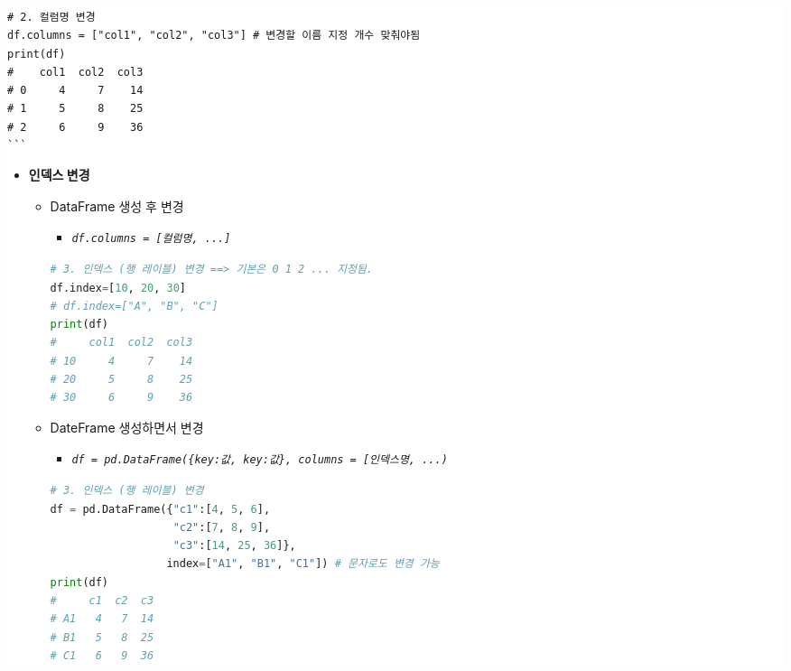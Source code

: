     # 2. 컬럼명 변경
    df.columns = ["col1", "col2", "col3"] # 변경할 이름 지정 개수 맞춰야됨
    print(df)
    #    col1  col2  col3
    # 0     4     7    14
    # 1     5     8    25
    # 2     6     9    36
    ```
    
- ****************************인덱스 변경****************************
    - DataFrame 생성 후 변경
        - *`df.columns = [컬럼명, ...]`*
        
        ```python
        # 3. 인덱스 (행 레이블) 변경 ==> 기본은 0 1 2 ... 지정됨.
        df.index=[10, 20, 30]
        # df.index=["A", "B", "C"]
        print(df)
        #     col1  col2  col3
        # 10     4     7    14
        # 20     5     8    25
        # 30     6     9    36
        ```
        
    - DateFrame 생성하면서 변경
        - *`df = pd.DataFrame({key:값, key:값}, columns = [인덱스명, ...)`*
        
        ```python
        # 3. 인덱스 (행 레이블) 변경
        df = pd.DataFrame({"c1":[4, 5, 6],
                           "c2":[7, 8, 9],
                           "c3":[14, 25, 36]},
                          index=["A1", "B1", "C1"]) # 문자로도 변경 가능
        print(df)
        #     c1  c2  c3
        # A1   4   7  14
        # B1   5   8  25
        # C1   6   9  36
        ```
        